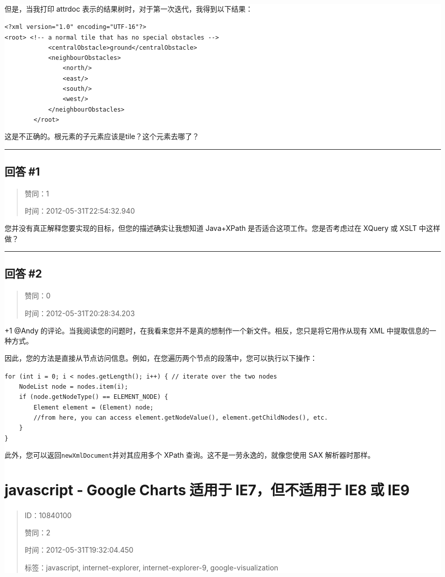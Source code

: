 但是，当我打印 attrdoc 表示的结果树时，对于第一次迭代，我得到以下结果：

```
<?xml version="1.0" encoding="UTF-16"?>
<root> <!-- a normal tile that has no special obstacles -->
            <centralObstacle>ground</centralObstacle>
            <neighbourObstacles>
                <north/>
                <east/>
                <south/>
                <west/>
            </neighbourObstacles>
        </root> 
```

这是不正确的。根元素的子元素应该是tile？这个元素去哪了？

* * *

## 回答 #1

> 赞同：1
> 
> 时间：2012-05-31T22:54:32.940

您并没有真正解释您要实现的目标，但您的描述确实让我想知道 Java+XPath 是否适合这项工作。您是否考虑过在 XQuery 或 XSLT 中这样做？

* * *

## 回答 #2

> 赞同：0
> 
> 时间：2012-05-31T20:28:34.203

+1 @Andy 的评论。当我阅读您的问题时，在我看来您并不是真的想制作一个新文件。相反，您只是将它用作从现有 XML 中提取信息的一种方式。

因此，您的方法是直接从节点访问信息。例如，在您遍历两个节点的段落中，您可以执行以下操作：

```
for (int i = 0; i < nodes.getLength(); i++) { // iterate over the two nodes
    NodeList node = nodes.item(i);
    if (node.getNodeType() == ELEMENT_NODE) {
        Element element = (Element) node;
        //from here, you can access element.getNodeValue(), element.getChildNodes(), etc.
    }    
} 
```

此外，您可以返回`newXmlDocument`并对其应用多个 XPath 查询。这不是一劳永逸的，就像您使用 SAX 解析器时那样。

# javascript - Google Charts 适用于 IE7，但不适用于 IE8 或 IE9

> ID：10840100
> 
> 赞同：2
> 
> 时间：2012-05-31T19:32:04.450
> 
> 标签：javascript, internet-explorer, internet-explorer-9, google-visualization
